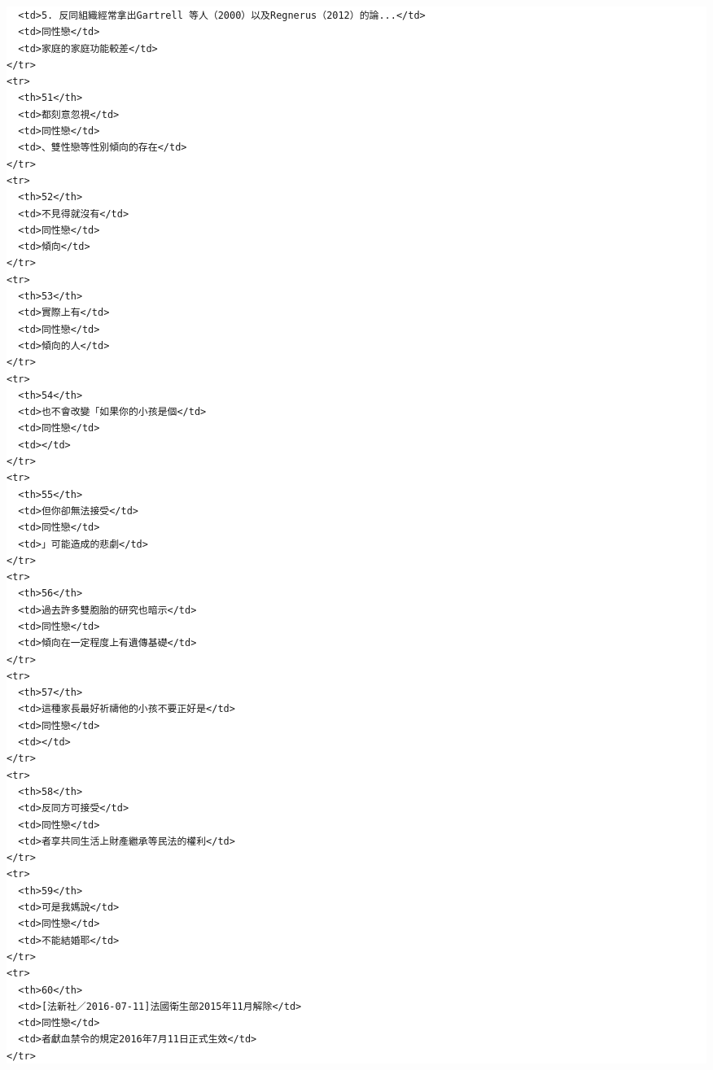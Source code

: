       <td>5. 反同組織經常拿出Gartrell 等人（2000）以及Regnerus（2012）的論...</td>
      <td>同性戀</td>
      <td>家庭的家庭功能較差</td>
    </tr>
    <tr>
      <th>51</th>
      <td>都刻意忽視</td>
      <td>同性戀</td>
      <td>、雙性戀等性別傾向的存在</td>
    </tr>
    <tr>
      <th>52</th>
      <td>不見得就沒有</td>
      <td>同性戀</td>
      <td>傾向</td>
    </tr>
    <tr>
      <th>53</th>
      <td>實際上有</td>
      <td>同性戀</td>
      <td>傾向的人</td>
    </tr>
    <tr>
      <th>54</th>
      <td>也不會改變「如果你的小孩是個</td>
      <td>同性戀</td>
      <td></td>
    </tr>
    <tr>
      <th>55</th>
      <td>但你卻無法接受</td>
      <td>同性戀</td>
      <td>」可能造成的悲劇</td>
    </tr>
    <tr>
      <th>56</th>
      <td>過去許多雙胞胎的研究也暗示</td>
      <td>同性戀</td>
      <td>傾向在一定程度上有遺傳基礎</td>
    </tr>
    <tr>
      <th>57</th>
      <td>這種家長最好祈禱他的小孩不要正好是</td>
      <td>同性戀</td>
      <td></td>
    </tr>
    <tr>
      <th>58</th>
      <td>反同方可接受</td>
      <td>同性戀</td>
      <td>者享共同生活上財產繼承等民法的權利</td>
    </tr>
    <tr>
      <th>59</th>
      <td>可是我媽說</td>
      <td>同性戀</td>
      <td>不能結婚耶</td>
    </tr>
    <tr>
      <th>60</th>
      <td>[法新社／2016-07-11]法國衛生部2015年11月解除</td>
      <td>同性戀</td>
      <td>者獻血禁令的規定2016年7月11日正式生效</td>
    </tr>